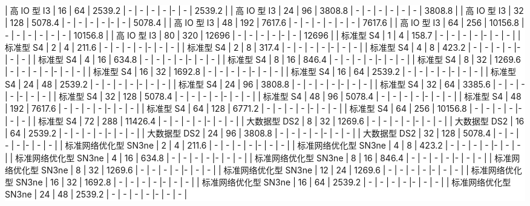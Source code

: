 | 高 IO 型 I3                    | 16   | 64         | 2539.2           | -       | -       | -      | -      |-        | -        | 2539.2   |
| 高 IO 型 I3                    | 24   | 96         | 3808.8           | -       | -       | -      | -      | -        | -        | 3808.8   |
| 高 IO 型 I3                    | 32   | 128        | 5078.4           | -       | -       | -      | -      |-        | -        | 5078.4   |
| 高 IO 型 I3                    | 48   | 192        | 7617.6           | -       | -       | -      | -      | -        | -        | 7617.6   |
| 高 IO 型 I3                    | 64   | 256        | 10156.8          | -       | -       | -      | -      | -        | -        | 10156.8  |
| 高 IO 型 I3                    | 80   | 320        | 12696            | -       | -       | -      | -      |-        | -        | 12696    |
| 标准型 S4                    | 1    | 4          | 158.7            | -       | -       | -      | -      |-        | -        | -        |
| 标准型 S4                    | 2    | 4          | 211.6            | -       | -       | -      | -      |-        | -        | -        |
| 标准型 S4                    | 2    | 8          | 317.4            | -       | -       | -      | -      |-        | -        | -        |
| 标准型 S4                    | 4    | 8          | 423.2            | -       | -       | -      | -      |-        | -        | -        |
| 标准型 S4                    | 4    | 16         | 634.8            | -       | -       | -      | -      |-        | -        | -        |
| 标准型 S4                    | 8    | 16         | 846.4            | -       | -       | -      | -      |-        | -        | -        |
| 标准型 S4                    | 8    | 32         | 1269.6           | -       | -       | -      | -      |-        | -        | -        |
| 标准型 S4                    | 16   | 32         | 1692.8           | -       | -       | -      | -      |-        | -        | -        |
| 标准型 S4                    | 16   | 64         | 2539.2           | -       | -       | -      | -      |-        | -        | -        |
| 标准型 S4                    | 24   | 48         | 2539.2           | -       | -       | -      | -      |-        | -        | -        |
| 标准型 S4                    | 24   | 96         | 3808.8           | -       | -       | -      | -      |-        | -        | -        |
| 标准型 S4                    | 32   | 64         | 3385.6           | -       | -       | -      | -      |-        | -        | -        |
| 标准型 S4                    | 32   | 128        | 5078.4           | -       | -       | -      | -      |-        | -        | -        |
| 标准型 S4                    | 48   | 96         | 5078.4           | -       | -       | -      | -      |-        | -        | -        |
| 标准型 S4                    | 48   | 192        | 7617.6           | -       | -       | -      | -      |-        | -        | -        |
| 标准型 S4                    | 64   | 128        | 6771.2           | -       | -       | -      | -      |-        | -        | -        |
| 标准型 S4                    | 64   | 256        | 10156.8          | -       | -       | -      | -      |-        | -        | -        |
| 标准型 S4                    | 72   | 288        | 11426.4          | -       | -       | -      | -      |-        | -        | -        |
| 大数据型 DS2                 | 8    | 32         | 1269.6           | -       | -       | -      | -      |-        | -        | -        |
| 大数据型 DS2                 | 16   | 64         | 2539.2           | -       | -       | -      | -      |-        | -        | -        |
| 大数据型 DS2                 | 24   | 96         | 3808.8           | -       | -       | -      | -      |-        | -        | -        |
| 大数据型 DS2                 | 32   | 128        | 5078.4           | -       | -       | -      | -      |-        | -        | -        |
| 标准网络优化型 SN3ne         | 2    | 4          | 211.6            | -       | -       | -      | -      |-        | -        | -        |
| 标准网络优化型 SN3ne         | 4    | 8          | 423.2            | -       | -       | -      | -      |-        | -        | -        |
| 标准网络优化型 SN3ne         | 4    | 16         | 634.8            | -       | -       | -      | -      |-        | -        | -        |
| 标准网络优化型 SN3ne         | 8    | 16         | 846.4            | -       | -       | -      | -      |-        | -        | -        |
| 标准网络优化型 SN3ne         | 8    | 32         | 1269.6           | -       | -       | -      | -      |-        | -        | -        |
| 标准网络优化型 SN3ne         | 12   | 24         | 1269.6           | -       | -       | -      | -      |-        | -        | -        |
| 标准网络优化型 SN3ne         | 16   | 32         | 1692.8           | -       | -       | -      | -      |-        | -        | -        |
| 标准网络优化型 SN3ne         | 16   | 64         | 2539.2           | -       | -       | -      | -      |-        | -        | -        |
| 标准网络优化型 SN3ne         | 24   | 48         | 2539.2           | -       | -       | -      | -      |-        | -        | -        |